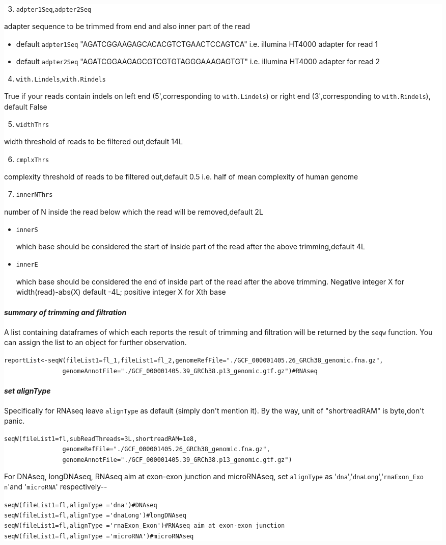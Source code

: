 3. `adpter1Seq`,`adpter2Seq` 

adapter sequence to be trimmed from end and also inner part of the read

+ default `adpter1Seq` "AGATCGGAAGAGCACACGTCTGAACTCCAGTCA" i.e. illumina HT4000 adapter for read 1

+ default `adpter2Seq` "AGATCGGAAGAGCGTCGTGTAGGGAAAGAGTGT" i.e. illumina HT4000 adapter for read 2

4. `with.Lindels`,`with.Rindels`

True if your reads contain indels on left end (5',corresponding to `with.Lindels`) or right end (3',corresponding to `with.Rindels`), default False

5. `widthThrs`

width threshold of reads to be filtered out,default 14L

6. `cmplxThrs`

complexity threshold of reads to be filtered out,default 0.5 i.e. half of mean complexity of human genome

7. `innerNThrs`

number of N inside the read below which the read will be removed,default 2L

+ `innerS`

  which base should be considered the start of inside part of the read after the above trimming,default 4L

+ `innerE`

  which base should be considered the end of inside part of the read after the above trimming. Negative integer X for width(read)-abs(X) default -4L; positive integer X for Xth base

#### *summary of trimming and filtration*

A list containing dataframes of which each reports the result of trimming and filtration will be returned by the `seqw` function. You can assign the list to an object for further observation.
```{r}
reportList<-seqW(fileList1=fl_1,fileList1=fl_2,genomeRefFile="./GCF_000001405.26_GRCh38_genomic.fna.gz",
                genomeAnnotFile="./GCF_000001405.39_GRCh38.p13_genomic.gtf.gz")#RNAseq
```

#### *set alignType*

Specifically for RNAseq leave `alignType` as default (simply don't mention it). By the way, unit of "shortreadRAM" is byte,don't panic.

```{r}
seqW(fileList1=fl,subReadThreads=3L,shortreadRAM=1e8,
                genomeRefFile="./GCF_000001405.26_GRCh38_genomic.fna.gz",
                genomeAnnotFile="./GCF_000001405.39_GRCh38.p13_genomic.gtf.gz")
```

For DNAseq, longDNAseq, RNAseq aim at exon-exon junction and microRNAseq, set `alignType` as '`dna`','`dnaLong`','`rnaExon_Exon`'and '`microRNA`' respectively--
```{r}
seqW(fileList1=fl,alignType ='dna')#DNAseq
seqW(fileList1=fl,alignType ='dnaLong')#longDNAseq
seqW(fileList1=fl,alignType ='rnaExon_Exon')#RNAseq aim at exon-exon junction
seqW(fileList1=fl,alignType ='microRNA')#microRNAseq
```
